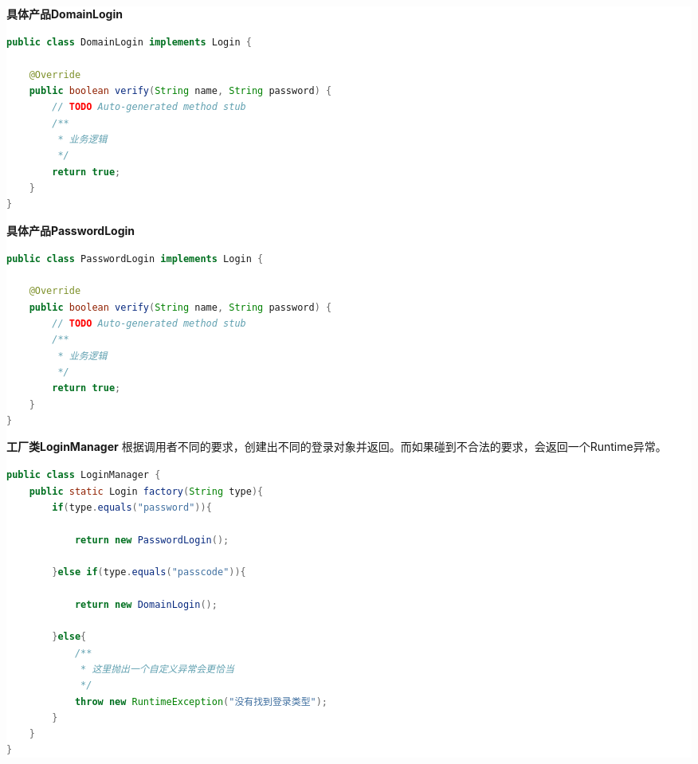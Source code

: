 **具体产品DomainLogin**

```java
public class DomainLogin implements Login {

    @Override
    public boolean verify(String name, String password) {
        // TODO Auto-generated method stub
        /**
         * 业务逻辑
         */
        return true;
    }
}
```

**具体产品PasswordLogin**

```java
public class PasswordLogin implements Login {

    @Override
    public boolean verify(String name, String password) {
        // TODO Auto-generated method stub
        /**
         * 业务逻辑
         */
        return true;
    }
}
```

**工厂类LoginManager**
根据调用者不同的要求，创建出不同的登录对象并返回。而如果碰到不合法的要求，会返回一个Runtime异常。

```java
public class LoginManager {
    public static Login factory(String type){
        if(type.equals("password")){

            return new PasswordLogin();

        }else if(type.equals("passcode")){

            return new DomainLogin();

        }else{
            /**
             * 这里抛出一个自定义异常会更恰当
             */
            throw new RuntimeException("没有找到登录类型");
        }
    }
}
```
